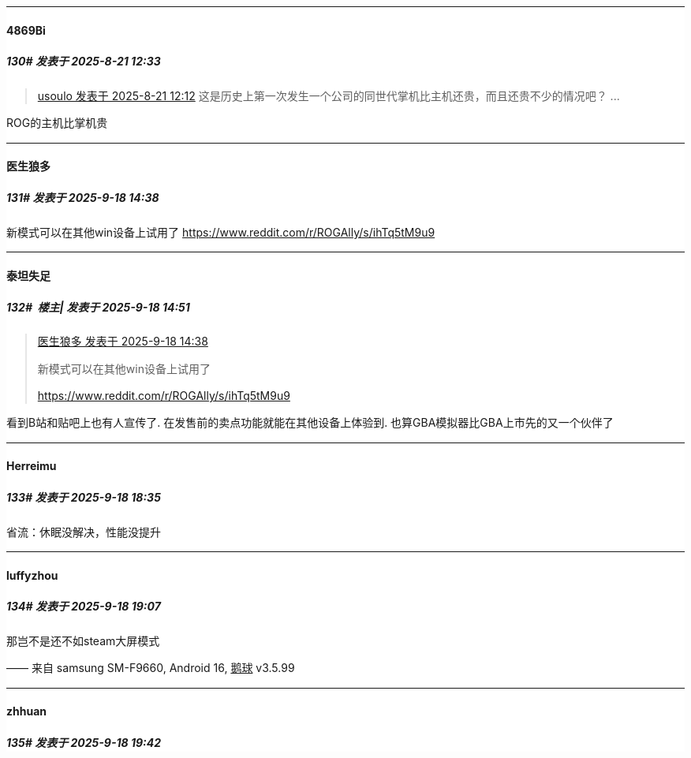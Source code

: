 
*****

####  4869Bi  
##### 130#       发表于 2025-8-21 12:33

<blockquote><a href="httphttps://stage1st.com/2b/forum.php?mod=redirect&amp;goto=findpost&amp;pid=68299982&amp;ptid=2253298" target="_blank">usoulo 发表于 2025-8-21 12:12</a>
这是历史上第一次发生一个公司的同世代掌机比主机还贵，而且还贵不少的情况吧？ ...</blockquote>
ROG的主机比掌机贵

*****

####  医生狼多  
##### 131#       发表于 2025-9-18 14:38

新模式可以在其他win设备上试用了
https://www.reddit.com/r/ROGAlly/s/ihTq5tM9u9


*****

####  泰坦失足  
##### 132#         楼主| 发表于 2025-9-18 14:51

<blockquote><a href="httphttps://stage1st.com/2b/forum.php?mod=redirect&amp;goto=findpost&amp;pid=68450532&amp;ptid=2253298" target="_blank">医生狼多 发表于 2025-9-18 14:38</a>

新模式可以在其他win设备上试用了

https://www.reddit.com/r/ROGAlly/s/ihTq5tM9u9</blockquote>
看到B站和贴吧上也有人宣传了. 在发售前的卖点功能就能在其他设备上体验到. 也算GBA模拟器比GBA上市先的又一个伙伴了


*****

####  Herreimu  
##### 133#       发表于 2025-9-18 18:35

省流：休眠没解决，性能没提升


*****

####  luffyzhou  
##### 134#       发表于 2025-9-18 19:07

那岂不是还不如steam大屏模式

—— 来自 samsung SM-F9660, Android 16, [鹅球](https://www.pgyer.com/GcUxKd4w) v3.5.99


*****

####  zhhuan  
##### 135#       发表于 2025-9-18 19:42
